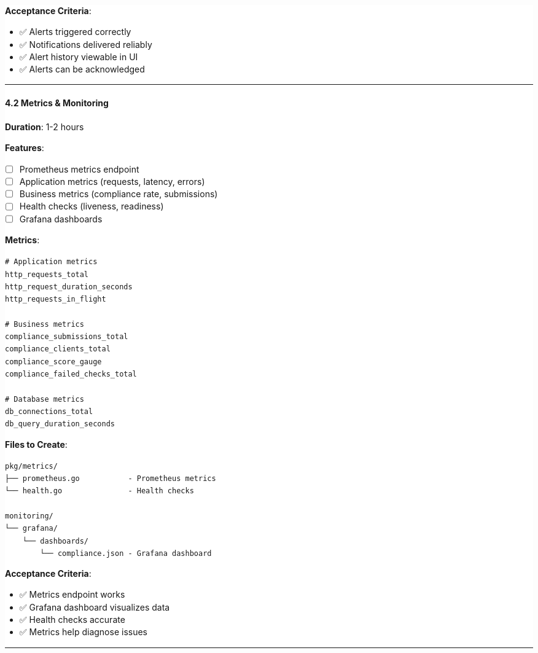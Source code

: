 ```yaml
```

**Acceptance Criteria**:
- ✅ Alerts triggered correctly
- ✅ Notifications delivered reliably
- ✅ Alert history viewable in UI
- ✅ Alerts can be acknowledged

---

#### 4.2 Metrics & Monitoring
**Duration**: 1-2 hours

**Features**:
- [ ] Prometheus metrics endpoint
- [ ] Application metrics (requests, latency, errors)
- [ ] Business metrics (compliance rate, submissions)
- [ ] Health checks (liveness, readiness)
- [ ] Grafana dashboards

**Metrics**:
```
# Application metrics
http_requests_total
http_request_duration_seconds
http_requests_in_flight

# Business metrics
compliance_submissions_total
compliance_clients_total
compliance_score_gauge
compliance_failed_checks_total

# Database metrics
db_connections_total
db_query_duration_seconds
```

**Files to Create**:
```
pkg/metrics/
├── prometheus.go           - Prometheus metrics
└── health.go               - Health checks

monitoring/
└── grafana/
    └── dashboards/
        └── compliance.json - Grafana dashboard
```

**Acceptance Criteria**:
- ✅ Metrics endpoint works
- ✅ Grafana dashboard visualizes data
- ✅ Health checks accurate
- ✅ Metrics help diagnose issues

---